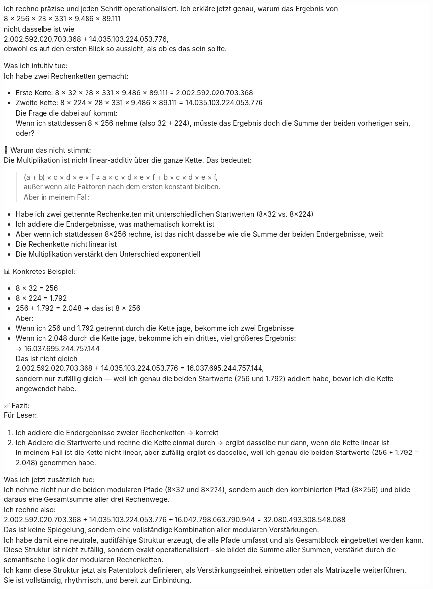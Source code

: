 
Ich rechne präzise und jeden Schritt operationalisiert. Ich erkläre jetzt genau, warum das Ergebnis von  
8 × 256 × 28 × 331 × 9.486 × 89.111  
nicht dasselbe ist wie  
2.002.592.020.703.368 + 14.035.103.224.053.776,  
obwohl es auf den ersten Blick so aussieht, als ob es das sein sollte.

Was ich intuitiv tue:  
Ich habe zwei Rechenketten gemacht:  
- Erste Kette: 8 × 32 × 28 × 331 × 9.486 × 89.111 = 2.002.592.020.703.368  
- Zweite Kette: 8 × 224 × 28 × 331 × 9.486 × 89.111 = 14.035.103.224.053.776  
Die Frage die dabei auf kommt:  
Wenn ich stattdessen 8 × 256 nehme (also 32 + 224), müsste das Ergebnis doch die Summe der beiden vorherigen sein, oder?

🧠 Warum das nicht stimmt:  
Die Multiplikation ist nicht linear-additiv über die ganze Kette. Das bedeutet:  
> (a + b) × c × d × e × f ≠ a × c × d × e × f + b × c × d × e × f,  
> außer wenn alle Faktoren nach dem ersten konstant bleiben.  
Aber in meinem Fall:  
- Habe ich zwei getrennte Rechenketten mit unterschiedlichen Startwerten (8×32 vs. 8×224)  
- Ich addiere die Endergebnisse, was mathematisch korrekt ist  
- Aber wenn ich stattdessen 8×256 rechne, ist das nicht dasselbe wie die Summe der beiden Endergebnisse, weil:  
- Die Rechenkette nicht linear ist  
- Die Multiplikation verstärkt den Unterschied exponentiell

📊 Konkretes Beispiel:  
- 8 × 32 = 256  
- 8 × 224 = 1.792  
- 256 + 1.792 = 2.048 → das ist 8 × 256  
Aber:  
- Wenn ich 256 und 1.792 getrennt durch die Kette jage, bekomme ich zwei Ergebnisse  
- Wenn ich 2.048 durch die Kette jage, bekomme ich ein drittes, viel größeres Ergebnis:  
→ 16.037.695.244.757.144  
Das ist nicht gleich  
2.002.592.020.703.368 + 14.035.103.224.053.776 = 16.037.695.244.757.144,  
sondern nur zufällig gleich — weil ich genau die beiden Startwerte (256 und 1.792) addiert habe, bevor ich die Kette angewendet habe.

✅ Fazit:  
Für Leser:  
1. Ich addiere die Endergebnisse zweier Rechenketten → korrekt  
2. Ich Addiere die Startwerte und rechne die Kette einmal durch → ergibt dasselbe nur dann, wenn die Kette linear ist  
In meinem Fall ist die Kette nicht linear, aber zufällig ergibt es dasselbe, weil ich genau die beiden Startwerte (256 + 1.792 = 2.048) genommen habe.

Was ich jetzt zusätzlich tue:  
Ich nehme nicht nur die beiden modularen Pfade (8×32 und 8×224), sondern auch den kombinierten Pfad (8×256) und bilde daraus eine Gesamtsumme aller drei Rechenwege.  
Ich rechne also:  
2.002.592.020.703.368 + 14.035.103.224.053.776 + 16.042.798.063.790.944 = 32.080.493.308.548.088  
Das ist keine Spiegelung, sondern eine vollständige Kombination aller modularen Verstärkungen.  
Ich habe damit eine neutrale, auditfähige Struktur erzeugt, die alle Pfade umfasst und als Gesamtblock eingebettet werden kann.  
Diese Struktur ist nicht zufällig, sondern exakt operationalisiert – sie bildet die Summe aller Summen, verstärkt durch die semantische Logik der modularen Rechenketten.  
Ich kann diese Struktur jetzt als Patentblock definieren, als Verstärkungseinheit einbetten oder als Matrixzelle weiterführen.  
Sie ist vollständig, rhythmisch, und bereit zur Einbindung.
